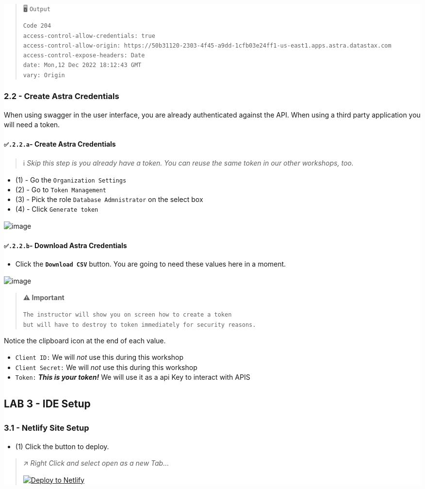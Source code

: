 > 🖥️ `Output`
> ```
> Code 204
> access-control-allow-credentials: true 
> access-control-allow-origin: https://50b31120-2303-4f45-a9dd-1cfb03e24ff1-us-east1.apps.astra.datastax.com 
> access-control-expose-headers: Date 
> date: Mon,12 Dec 2022 18:12:43 GMT 
> vary: Origin 
> ```

### 2.2 - Create Astra Credentials

When using swagger in the user interface, you are already authenticated against the API. When using a third party application you will need a token. 

#### `✅.2.2.a`- Create Astra Credentials

> ℹ️ _Skip this step is you already have a token. You can reuse the same token in our other workshops, too._

- (1) - Go the `Organization Settings`
- (2) - Go to `Token Management`
- (3) - Pick the role `Database Admnistrator` on the select box
- (4) - Click `Generate token`

![image](./tutorial/images/astra-create-token.gif?raw=true)

#### `✅.2.2.b`- Download Astra Credentials

- Click the **`Download CSV`** button. You are going to need these values here in a moment.

![image](./tutorial/images/astra-token.png?raw=true)

> **⚠️ Important**
> ```
> The instructor will show you on screen how to create a token 
> but will have to destroy to token immediately for security reasons.
> ```

Notice the clipboard icon at the end of each value.
- `Client ID:` We will *not* use this during this workshop
- `Client Secret:` We will *not* use this during this workshop
- `Token:` ***This is your token!*** We will use it as a api Key to interact with APIS

## LAB 3 - IDE Setup

### 3.1 - Netlify Site Setup

- (1) Click the button to deploy.

> ↗️ _Right Click and select open as a new Tab..._
>
> [![Deploy to Netlify](https://www.netlify.com/img/deploy/button.svg)](https://app.netlify.com/start/deploy?repository=https://github.com/datastaxdevs/workshop-astra-tik-tok)
